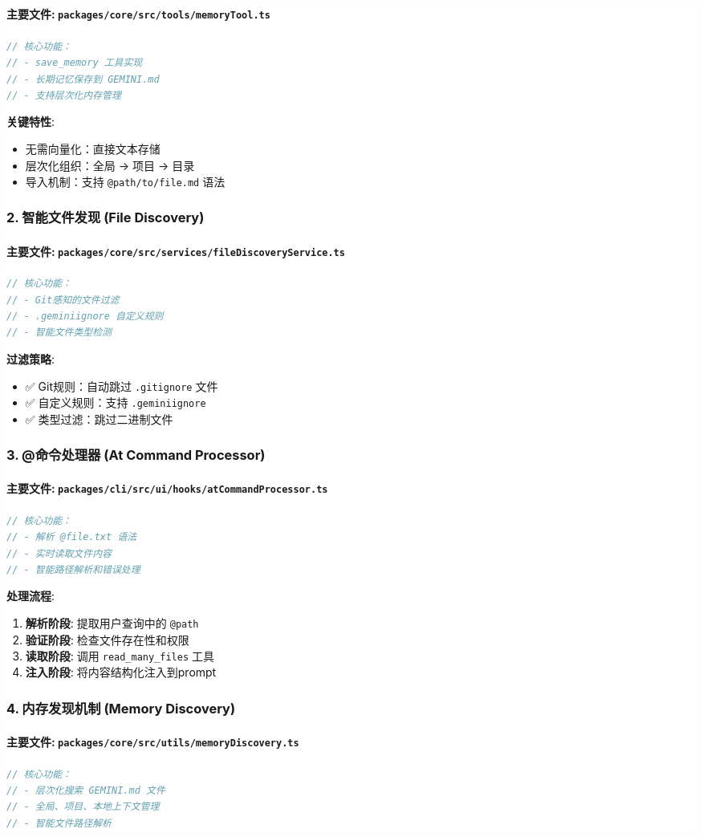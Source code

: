 #### **主要文件**: `packages/core/src/tools/memoryTool.ts`
```typescript
// 核心功能：
// - save_memory 工具实现
// - 长期记忆保存到 GEMINI.md
// - 支持层次化内存管理
```

**关键特性**:
- 无需向量化：直接文本存储
- 层次化组织：全局 → 项目 → 目录
- 导入机制：支持 `@path/to/file.md` 语法

### 2. 智能文件发现 (File Discovery)

#### **主要文件**: `packages/core/src/services/fileDiscoveryService.ts`
```typescript
// 核心功能：
// - Git感知的文件过滤
// - .geminiignore 自定义规则
// - 智能文件类型检测
```

**过滤策略**:
- ✅ Git规则：自动跳过 `.gitignore` 文件
- ✅ 自定义规则：支持 `.geminiignore`
- ✅ 类型过滤：跳过二进制文件

### 3. @命令处理器 (At Command Processor)

#### **主要文件**: `packages/cli/src/ui/hooks/atCommandProcessor.ts`
```typescript
// 核心功能：
// - 解析 @file.txt 语法
// - 实时读取文件内容
// - 智能路径解析和错误处理
```

**处理流程**:
1. **解析阶段**: 提取用户查询中的 `@path` 
2. **验证阶段**: 检查文件存在性和权限
3. **读取阶段**: 调用 `read_many_files` 工具
4. **注入阶段**: 将内容结构化注入到prompt

### 4. 内存发现机制 (Memory Discovery)

#### **主要文件**: `packages/core/src/utils/memoryDiscovery.ts`
```typescript
// 核心功能：
// - 层次化搜索 GEMINI.md 文件
// - 全局、项目、本地上下文管理
// - 智能文件路径解析
```
